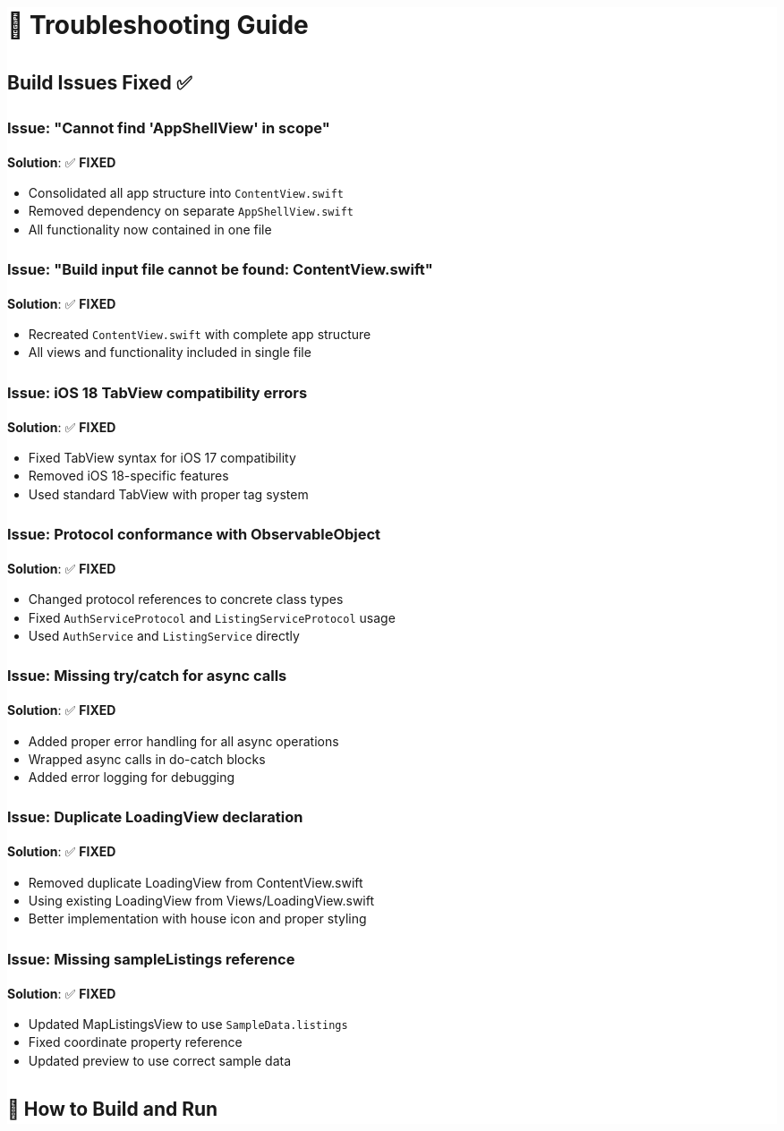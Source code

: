 # 🔧 Troubleshooting Guide

## Build Issues Fixed ✅

### Issue: "Cannot find 'AppShellView' in scope"
**Solution**: ✅ **FIXED**
- Consolidated all app structure into `ContentView.swift`
- Removed dependency on separate `AppShellView.swift`
- All functionality now contained in one file

### Issue: "Build input file cannot be found: ContentView.swift"
**Solution**: ✅ **FIXED**
- Recreated `ContentView.swift` with complete app structure
- All views and functionality included in single file

### Issue: iOS 18 TabView compatibility errors
**Solution**: ✅ **FIXED**
- Fixed TabView syntax for iOS 17 compatibility
- Removed iOS 18-specific features
- Used standard TabView with proper tag system

### Issue: Protocol conformance with ObservableObject
**Solution**: ✅ **FIXED**
- Changed protocol references to concrete class types
- Fixed `AuthServiceProtocol` and `ListingServiceProtocol` usage
- Used `AuthService` and `ListingService` directly

### Issue: Missing try/catch for async calls
**Solution**: ✅ **FIXED**
- Added proper error handling for all async operations
- Wrapped async calls in do-catch blocks
- Added error logging for debugging

### Issue: Duplicate LoadingView declaration
**Solution**: ✅ **FIXED**
- Removed duplicate LoadingView from ContentView.swift
- Using existing LoadingView from Views/LoadingView.swift
- Better implementation with house icon and proper styling

### Issue: Missing sampleListings reference
**Solution**: ✅ **FIXED**
- Updated MapListingsView to use `SampleData.listings`
- Fixed coordinate property reference
- Updated preview to use correct sample data

## 🚀 How to Build and Run
